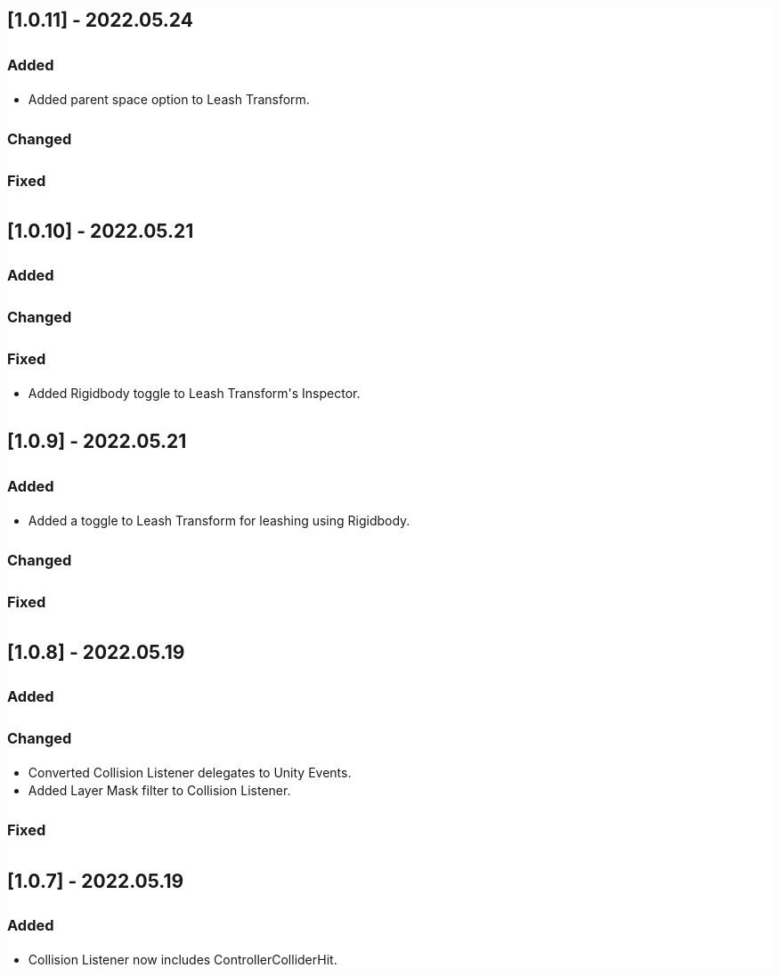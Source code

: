 ## [1.0.11] - 2022.05.24

### Added

* Added parent space option to Leash Transform.

### Changed

### Fixed

## [1.0.10] - 2022.05.21

### Added

### Changed

### Fixed

* Added Rigidbody toggle to Leash Transform's Inspector.

## [1.0.9] - 2022.05.21

### Added

* Added a toggle to Leash Transform for leashing using Rigidbody.

### Changed

### Fixed

## [1.0.8] - 2022.05.19

### Added

### Changed

* Converted Collision Listener delegates to Unity Events.
* Added Layer Mask filter to Collision Listener.

### Fixed

## [1.0.7] - 2022.05.19

### Added

* Collision Listener now includes ControllerColliderHit.
